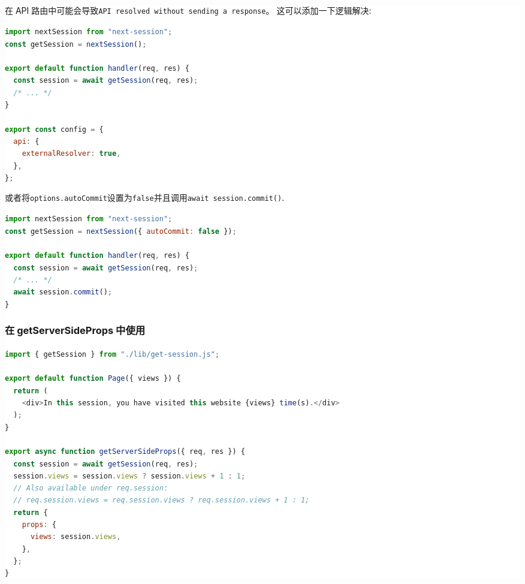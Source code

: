 在 API 路由中可能会导致`API resolved without sending a response`。 这可以添加一下逻辑解决:

```js
import nextSession from "next-session";
const getSession = nextSession();

export default function handler(req, res) {
  const session = await getSession(req, res);
  /* ... */
}

export const config = {
  api: {
    externalResolver: true,
  },
};
```

或者将`options.autoCommit`设置为`false`并且调用`await session.commit()`.

```js
import nextSession from "next-session";
const getSession = nextSession({ autoCommit: false });

export default function handler(req, res) {
  const session = await getSession(req, res);
  /* ... */
  await session.commit();
}
```

### 在 getServerSideProps 中使用

```js
import { getSession } from "./lib/get-session.js";

export default function Page({ views }) {
  return (
    <div>In this session, you have visited this website {views} time(s).</div>
  );
}

export async function getServerSideProps({ req, res }) {
  const session = await getSession(req, res);
  session.views = session.views ? session.views + 1 : 1;
  // Also available under req.session:
  // req.session.views = req.session.views ? req.session.views + 1 : 1;
  return {
    props: {
      views: session.views,
    },
  };
}
```
